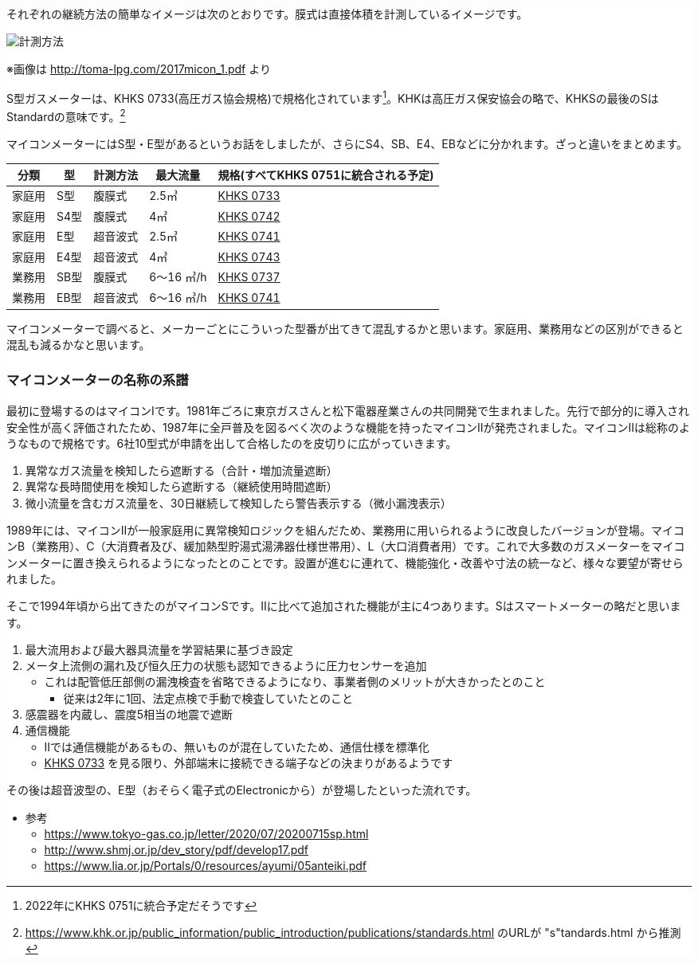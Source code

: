 それぞれの継続方法の簡単なイメージは次のとおりです。膜式は直接体積を計測しているイメージです。

<img src="/images/20220530a/計測方法.png" alt="計測方法" width="1200" height="403" loading="lazy">

※画像は http://toma-lpg.com/2017micon_1.pdf より

S型ガスメーターは、KHKS 0733(高圧ガス協会規格)で規格化されています[^4]。KHKは高圧ガス保安協会の略で、KHKSの最後のSはStandardの意味です。[^6]

[^4]: 2022年にKHKS 0751に統合予定だそうです
[^6]: https://www.khk.or.jp/public_information/public_introduction/publications/standards.html のURLが "s"tandards.html から推測

マイコンメーターにはS型・E型があるというお話をしましたが、さらにS4、SB、E4、EBなどに分かれます。ざっと違いをまとめます。

| 分類   | 型   | 計測方法 | 最大流量 | 規格(すべてKHKS 0751に統合される予定) |
| ------ | ---- | --------- |  --- | --- |
| 家庭用 | S型  | 腹膜式    | 2.5㎥      | [KHKS 0733][KHKS_0733] |
| 家庭用 | S4型 | 腹膜式    | 4㎥        | [KHKS 0742][KHKS_0742] |
| 家庭用 | E型  | 超音波式  | 2.5㎥      | [KHKS 0741][KHKS_0741] |
| 家庭用 | E4型 | 超音波式  | 4㎥        | [KHKS 0743](KHKS_0743) |
| 業務用 | SB型 | 腹膜式    | 6～16 ㎥/h | [KHKS 0737][KHKS_0737] |
| 業務用 | EB型 | 超音波式  | 6～16 ㎥/h | [KHKS 0741][KHKS_0741] |

[KHKS_0733]: https://www.khk.or.jp/Portals/0/khk/lpg/kikaku/2022/public%20comment/KHKS%200733(2016).pdf
[KHKS_0742]: https://www.khk.or.jp/Portals/0/khk/lpg/kikaku/2022/public%20comment/KHKS%200742(2016).pdf
[KHKS_0741]: https://www.khk.or.jp/Portals/0/khk/lpg/kikaku/2022/public%20comment/KHKS%200741(2016).pdf
[KHKS_0737]: https://www.khk.or.jp/Portals/0/khk/lpg/kikaku/2022/public%20comment/KHKS%200737(2016).pdf

マイコンメーターで調べると、メーカーごとにこういった型番が出てきて混乱するかと思います。家庭用、業務用などの区別ができると混乱も減るかなと思います。

### マイコンメーターの名称の系譜

最初に登場するのはマイコンⅠです。1981年ごろに東京ガスさんと松下電器産業さんの共同開発で生まれました。先行で部分的に導入され安全性が高く評価されたため、1987年に全戸普及を図るべく次のような機能を持ったマイコンⅡが発売されました。マイコンⅡは総称のようなもので規格です。6社10型式が申請を出して合格したのを皮切りに広がっていきます。

1. 異常なガス流量を検知したら遮断する（合計・増加流量遮断）
1. 異常な長時間使用を検知したら遮断する（継続使用時間遮断）
1. 微小流量を含むガス流量を、30日継続して検知したら警告表示する（微小漏洩表示）

1989年には、マイコンⅡが一般家庭用に異常検知ロジックを組んだため、業務用に用いられるように改良したバージョンが登場。マイコンB（業務用）、C（大消費者及び、緩加熱型貯湯式湯沸器仕様世帯用）、L（大口消費者用）です。これで大多数のガスメーターをマイコンメーターに置き換えられるようになったとのことです。設置が進むに連れて、機能強化・改善や寸法の統一など、様々な要望が寄せられました。

そこで1994年頃から出てきたのがマイコンSです。Ⅱに比べて追加された機能が主に4つあります。Sはスマートメーターの略だと思います。

1. 最大流用および最大器具流量を学習結果に基づき設定
2. メータ上流側の漏れ及び恒久圧力の状態も認知できるように圧力センサーを追加
    * これは配管低圧部側の漏洩検査を省略できるようになり、事業者側のメリットが大きかったとのこと
        * 従来は2年に1回、法定点検で手動で検査していたとのこと
3. 感震器を内蔵し、震度5相当の地震で遮断
3. 通信機能
    * Ⅱでは通信機能があるもの、無いものが混在していたため、通信仕様を標準化
    * [KHKS 0733](https://www.khk.or.jp/Portals/0/khk/lpg/kikaku/2022/public%20comment/KHKS%200733(2016).pdf) を見る限り、外部端末に接続できる端子などの決まりがあるようです

その後は超音波型の、E型（おそらく電子式のElectronicから）が登場したといった流れです。

* 参考
  * https://www.tokyo-gas.co.jp/letter/2020/07/20200715sp.html
  * http://www.shmj.or.jp/dev_story/pdf/develop17.pdf
  * https://www.lia.or.jp/Portals/0/resources/ayumi/05anteiki.pdf


[^1]: http://www.zenkenkyo.jp/test/post.php にあるように、製造日や容器サイズで充てん期限が異なります。
[^5]: https://www.lia.or.jp/Portals/0/resources/ayumi/03sogyoki.pdf
[^2]: 数値は https://fatmag.jp/lpg-pressure-operator/ を参考
[^3]: 計量法では、（1）ガスの総発熱量が90MJ/㎥未満・使用最大流量16㎥以下を10年（2）ガスの総発熱量が90MJ/㎥以上・使用最大流量6㎥以下を10年（3）1,2以外を7年と記載がある。プロパンの発熱量は99MJ/㎥のため2の条件と考えると、6号未満は10年。6号より大きいと7年となる
